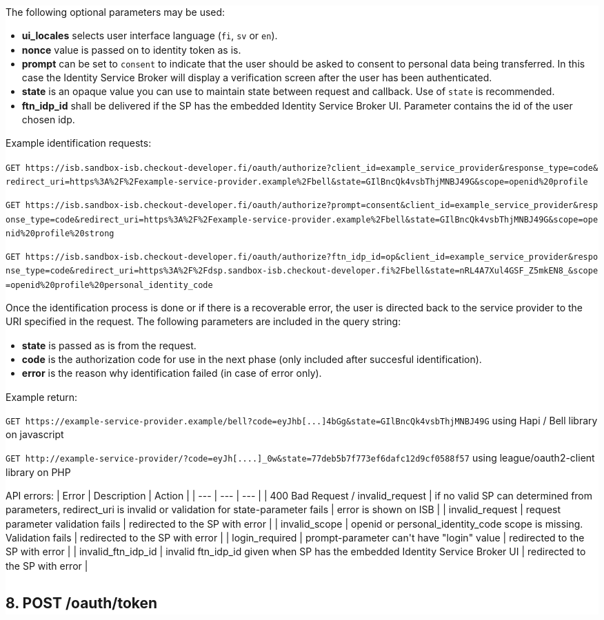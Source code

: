 The following optional parameters may be used:
- **ui_locales** selects user interface language (`fi`, `sv` or `en`).
- **nonce** value is passed on to identity token as is.
- **prompt** can be set to `consent` to indicate that the user should be asked to consent to personal data being transferred. In this case the Identity Service Broker will display a verification screen after the user has been authenticated.
- **state** is an opaque value you can use to maintain state between request and callback. Use of `state` is recommended.
- **ftn_idp_id** shall be delivered if the SP has the embedded Identity Service Broker UI. Parameter contains the id of the user chosen idp.

Example identification requests:

`GET https://isb.sandbox-isb.checkout-developer.fi/oauth/authorize?client_id=example_service_provider&response_type=code&redirect_uri=https%3A%2F%2Fexample-service-provider.example%2Fbell&state=GIlBncQk4vsbThjMNBJ49G&scope=openid%20profile`

`GET https://isb.sandbox-isb.checkout-developer.fi/oauth/authorize?prompt=consent&client_id=example_service_provider&response_type=code&redirect_uri=https%3A%2F%2Fexample-service-provider.example%2Fbell&state=GIlBncQk4vsbThjMNBJ49G&scope=openid%20profile%20strong`

`GET https://isb.sandbox-isb.checkout-developer.fi/oauth/authorize?ftn_idp_id=op&client_id=example_service_provider&response_type=code&redirect_uri=https%3A%2F%2Fdsp.sandbox-isb.checkout-developer.fi%2Fbell&state=nRL4A7Xul4GSF_Z5mkEN8_&scope=openid%20profile%20personal_identity_code`


Once the identification process is done or if there is a recoverable error, the user is directed back to the service provider to the URI specified in the request. The following parameters are included in the query string:
- **state** is passed as is from the request.
- **code** is the authorization code for use in the next phase (only included after succesful identification).
- **error** is the reason why identification failed (in case of error only).

Example return:

`GET https://example-service-provider.example/bell?code=eyJhb[...]4bGg&state=GIlBncQk4vsbThjMNBJ49G` using Hapi / Bell library on javascript

`GET http://example-service-provider/?code=eyJh[....]_0w&state=77deb5b7f773ef6dafc12d9cf0588f57` using league/oauth2-client library on PHP

API errors:
| Error | Description | Action |
| --- | --- | --- |
| 400 Bad Request / invalid_request | if no valid SP can determined from parameters, redirect_uri is invalid or validation for state-parameter fails | error is shown on ISB |
| invalid_request | request parameter validation fails | redirected to the SP with error |
| invalid_scope | openid or personal_identity_code scope is missing. Validation fails | redirected to the SP with error |
| login_required | prompt-parameter can't have "login" value | redirected to the SP with error |
| invalid_ftn_idp_id | invalid ftn_idp_id given when SP has the embedded Identity Service Broker UI | redirected to the SP with error |

## 8. POST /oauth/token
